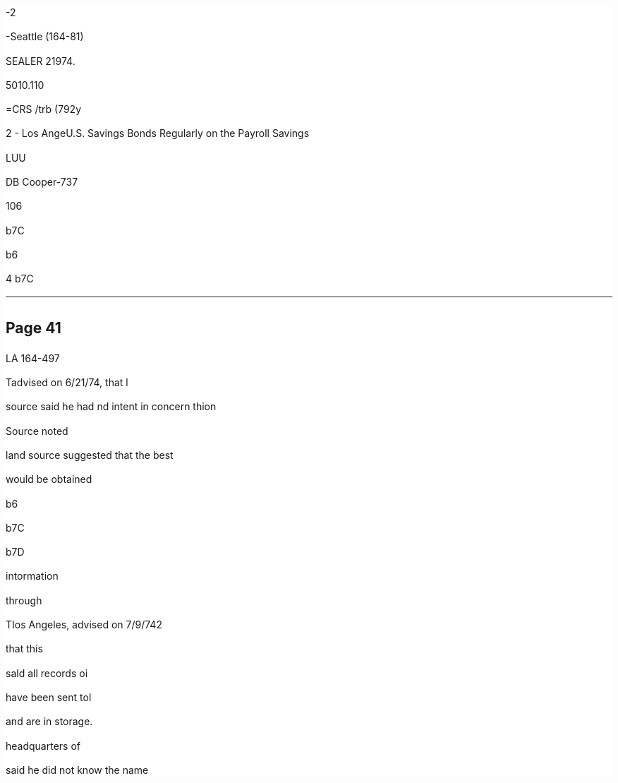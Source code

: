 -2

-Seattle (164-81)

SEALER 21974.

5010.110

=CRS /trb (792y

2 - Los AngeU.S. Savings Bonds Regularly on the Payroll Savings

LUU

DB Cooper-737

106

b7C

b6

4 b7C

---

## Page 41

LA 164-497

Tadvised on 6/21/74, that l

source said he had nd intent in concern thion

Source noted

land source suggested that the best

would be obtained

b6

b7C

b7D

intormation

through

TIos Angeles, advised on 7/9/742

that this

sald all records oi

have been sent tol

and are in storage.

headquarters of

said he did not know the name
